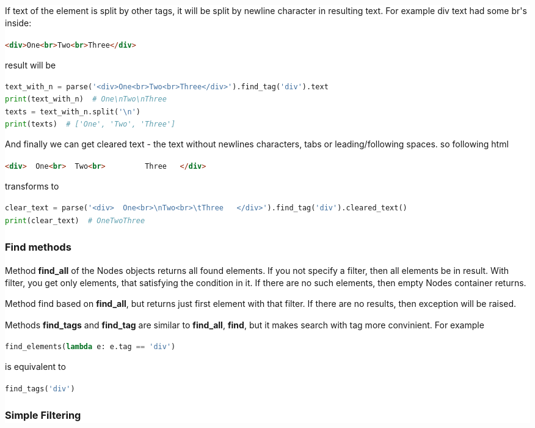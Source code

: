 If text of the element is split by other tags, it will be split by newline character in resulting text. For example div
text had some br's inside:

```html
<div>One<br>Two<br>Three</div>
```

result will be

```python
text_with_n = parse('<div>One<br>Two<br>Three</div>').find_tag('div').text
print(text_with_n)  # One\nTwo\nThree
texts = text_with_n.split('\n')
print(texts)  # ['One', 'Two', 'Three']
```

And finally we can get cleared text - the text without newlines characters, tabs or leading/following spaces.
so following html
```html
<div>  One<br>  Two<br>         Three   </div>
```
transforms to

```python
clear_text = parse('<div>  One<br>\nTwo<br>\tThree   </div>').find_tag('div').cleared_text()
print(clear_text)  # OneTwoThree
```


### Find methods ###

Method **find_all** of the Nodes objects returns all found elements. If you not specify a filter, then all elements be
in result. With filter, you get only elements, that satisfying the condition in it. If there are no such elements, then
empty Nodes container returns.

Method find based on **find_all**, but returns just first element with that filter. If there are no results, then
exception will be raised.

Methods **find_tags** and **find_tag** are similar to **find_all**, **find**, but it makes search with tag more
convinient. For example

```python
find_elements(lambda e: e.tag == 'div')
```

is equivalent to

```python
find_tags('div')
```

### Simple Filtering ###
